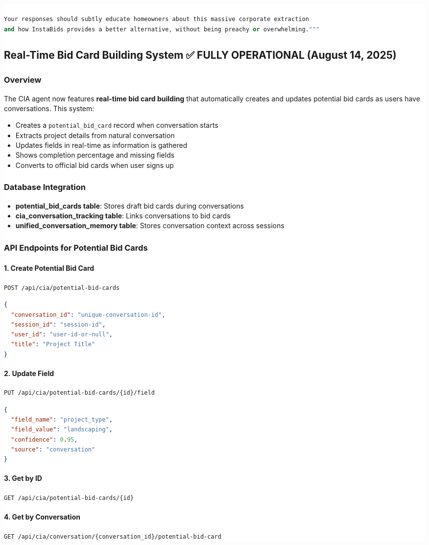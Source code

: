 ```python

Your responses should subtly educate homeowners about this massive corporate extraction 
and how InstaBids provides a better alternative, without being preachy or overwhelming."""
```

## Real-Time Bid Card Building System ✅ FULLY OPERATIONAL (August 14, 2025)

### Overview
The CIA agent now features **real-time bid card building** that automatically creates and updates potential bid cards as users have conversations. This system:
- Creates a `potential_bid_card` record when conversation starts
- Extracts project details from natural conversation
- Updates fields in real-time as information is gathered
- Shows completion percentage and missing fields
- Converts to official bid cards when user signs up

### Database Integration
- **potential_bid_cards table**: Stores draft bid cards during conversations
- **cia_conversation_tracking table**: Links conversations to bid cards
- **unified_conversation_memory table**: Stores conversation context across sessions

### API Endpoints for Potential Bid Cards

#### 1. Create Potential Bid Card
`POST /api/cia/potential-bid-cards`
```json
{
  "conversation_id": "unique-conversation-id",
  "session_id": "session-id",
  "user_id": "user-id-or-null",
  "title": "Project Title"
}
```

#### 2. Update Field
`PUT /api/cia/potential-bid-cards/{id}/field`
```json
{
  "field_name": "project_type",
  "field_value": "landscaping",
  "confidence": 0.95,
  "source": "conversation"
}
```

#### 3. Get by ID
`GET /api/cia/potential-bid-cards/{id}`

#### 4. Get by Conversation
`GET /api/cia/conversation/{conversation_id}/potential-bid-card`
